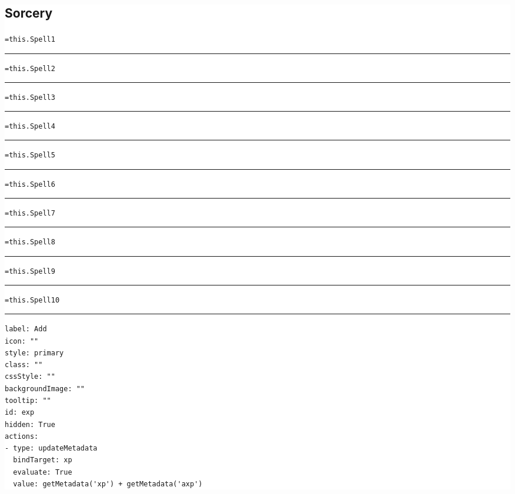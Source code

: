 
## Sorcery
 
`=this.Spell1`


---

`=this.Spell2`


---


`=this.Spell3`


---


`=this.Spell4`


---


`=this.Spell5`


------


`=this.Spell6`


---


`=this.Spell7`


---


`=this.Spell8`


---


`=this.Spell9`


---


`=this.Spell10`


---



```meta-bind-button
label: Add
icon: ""
style: primary
class: ""
cssStyle: ""
backgroundImage: ""
tooltip: ""
id: exp
hidden: True
actions:
- type: updateMetadata
  bindTarget: xp
  evaluate: True
  value: getMetadata('xp') + getMetadata('axp')

```